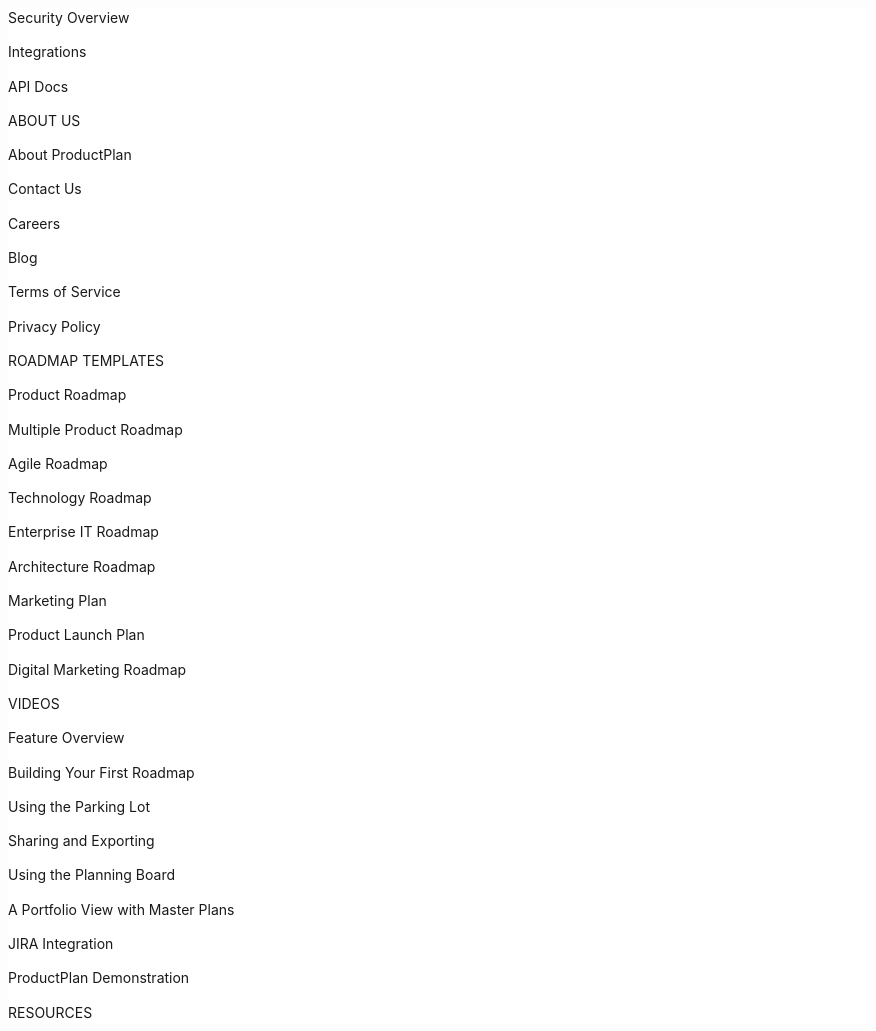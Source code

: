 Security Overview

Integrations

API Docs

ABOUT US

  

About ProductPlan

Contact Us

Careers

Blog

Terms of Service

Privacy Policy

ROADMAP TEMPLATES

  

Product Roadmap

Multiple Product Roadmap

Agile Roadmap

Technology Roadmap

Enterprise IT Roadmap

Architecture Roadmap

Marketing Plan

Product Launch Plan

Digital Marketing Roadmap

VIDEOS

  

Feature Overview

Building Your First Roadmap

Using the Parking Lot

Sharing and Exporting

Using the Planning Board

A Portfolio View with Master Plans

JIRA Integration

ProductPlan Demonstration

RESOURCES

  
